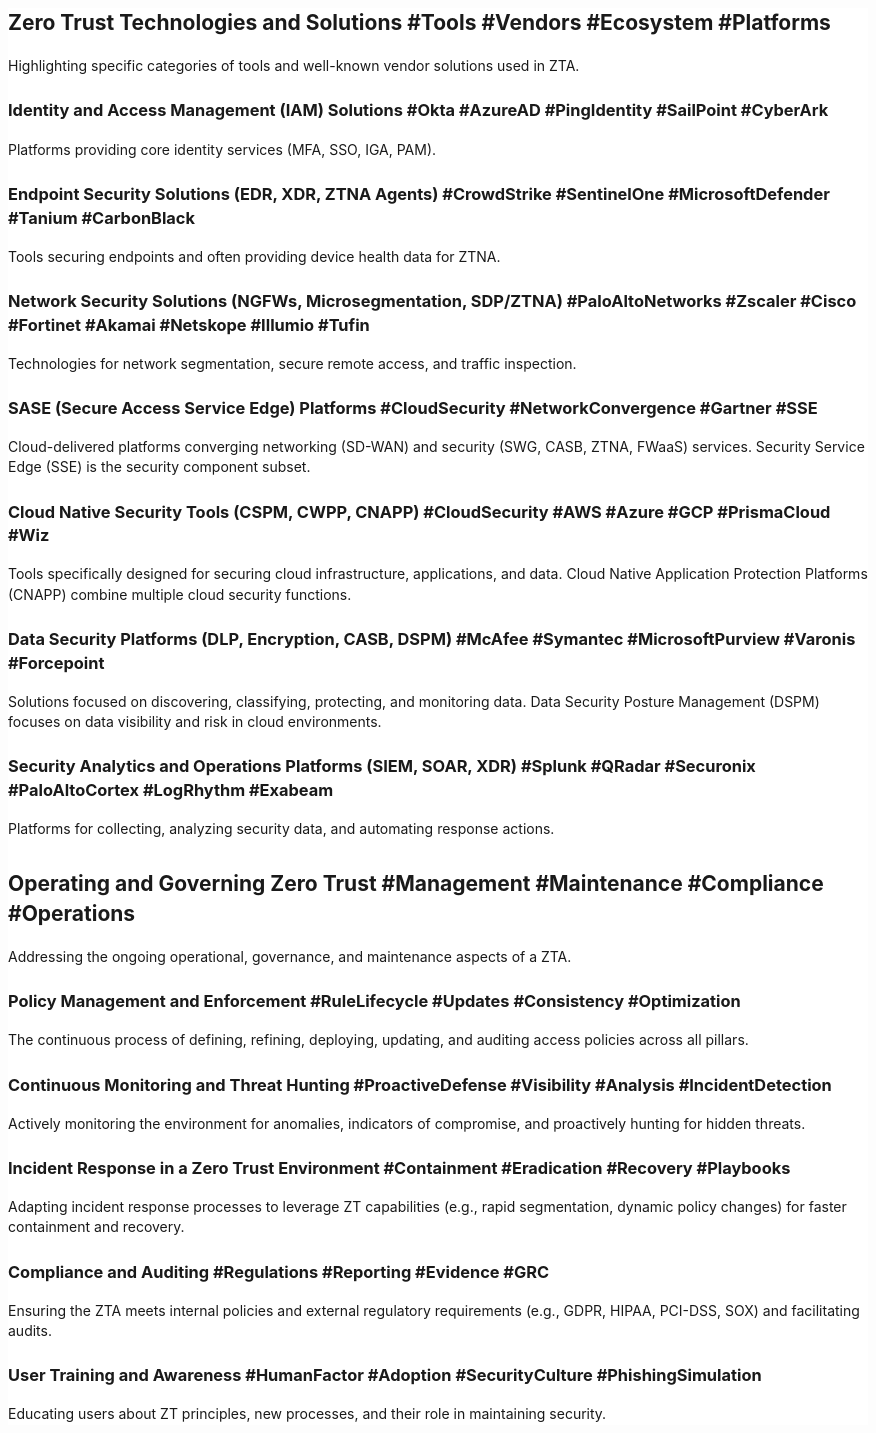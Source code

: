 
## Zero Trust Technologies and Solutions #Tools #Vendors #Ecosystem #Platforms
Highlighting specific categories of tools and well-known vendor solutions used in ZTA.
### Identity and Access Management (IAM) Solutions #Okta #AzureAD #PingIdentity #SailPoint #CyberArk
Platforms providing core identity services (MFA, SSO, IGA, PAM).
### Endpoint Security Solutions (EDR, XDR, ZTNA Agents) #CrowdStrike #SentinelOne #MicrosoftDefender #Tanium #CarbonBlack
Tools securing endpoints and often providing device health data for ZTNA.
### Network Security Solutions (NGFWs, Microsegmentation, SDP/ZTNA) #PaloAltoNetworks #Zscaler #Cisco #Fortinet #Akamai #Netskope #Illumio #Tufin
Technologies for network segmentation, secure remote access, and traffic inspection.
### SASE (Secure Access Service Edge) Platforms #CloudSecurity #NetworkConvergence #Gartner #SSE
Cloud-delivered platforms converging networking (SD-WAN) and security (SWG, CASB, ZTNA, FWaaS) services. Security Service Edge (SSE) is the security component subset.
### Cloud Native Security Tools (CSPM, CWPP, CNAPP) #CloudSecurity #AWS #Azure #GCP #PrismaCloud #Wiz
Tools specifically designed for securing cloud infrastructure, applications, and data. Cloud Native Application Protection Platforms (CNAPP) combine multiple cloud security functions.
### Data Security Platforms (DLP, Encryption, CASB, DSPM) #McAfee #Symantec #MicrosoftPurview #Varonis #Forcepoint
Solutions focused on discovering, classifying, protecting, and monitoring data. Data Security Posture Management (DSPM) focuses on data visibility and risk in cloud environments.
### Security Analytics and Operations Platforms (SIEM, SOAR, XDR) #Splunk #QRadar #Securonix #PaloAltoCortex #LogRhythm #Exabeam
Platforms for collecting, analyzing security data, and automating response actions.

## Operating and Governing Zero Trust #Management #Maintenance #Compliance #Operations
Addressing the ongoing operational, governance, and maintenance aspects of a ZTA.
### Policy Management and Enforcement #RuleLifecycle #Updates #Consistency #Optimization
The continuous process of defining, refining, deploying, updating, and auditing access policies across all pillars.
### Continuous Monitoring and Threat Hunting #ProactiveDefense #Visibility #Analysis #IncidentDetection
Actively monitoring the environment for anomalies, indicators of compromise, and proactively hunting for hidden threats.
### Incident Response in a Zero Trust Environment #Containment #Eradication #Recovery #Playbooks
Adapting incident response processes to leverage ZT capabilities (e.g., rapid segmentation, dynamic policy changes) for faster containment and recovery.
### Compliance and Auditing #Regulations #Reporting #Evidence #GRC
Ensuring the ZTA meets internal policies and external regulatory requirements (e.g., GDPR, HIPAA, PCI-DSS, SOX) and facilitating audits.
### User Training and Awareness #HumanFactor #Adoption #SecurityCulture #PhishingSimulation
Educating users about ZT principles, new processes, and their role in maintaining security.